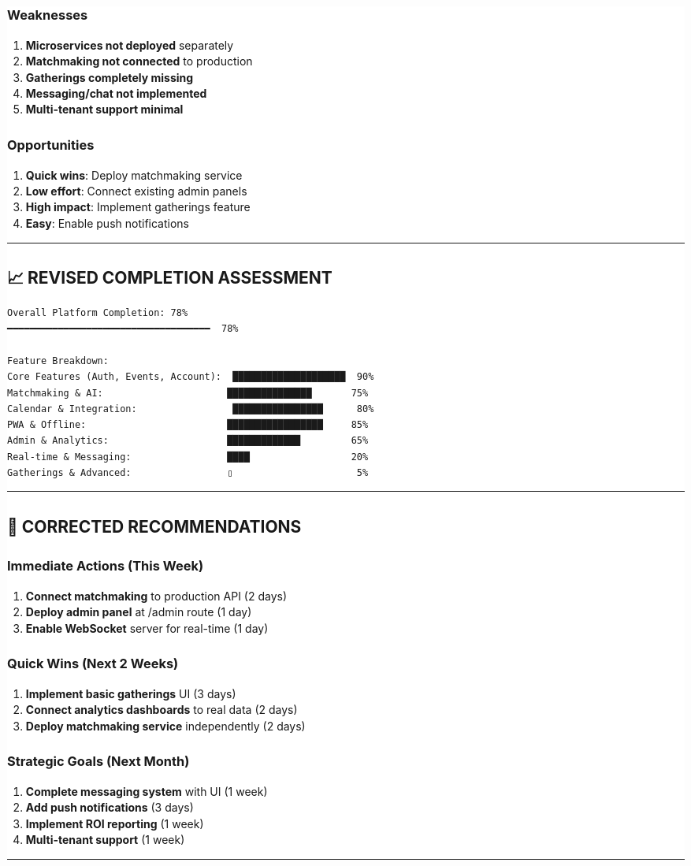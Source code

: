 ### Weaknesses
1. **Microservices not deployed** separately
2. **Matchmaking not connected** to production
3. **Gatherings completely missing**
4. **Messaging/chat not implemented**
5. **Multi-tenant support minimal**

### Opportunities
1. **Quick wins**: Deploy matchmaking service
2. **Low effort**: Connect existing admin panels
3. **High impact**: Implement gatherings feature
4. **Easy**: Enable push notifications

---

## 📈 REVISED COMPLETION ASSESSMENT

```
Overall Platform Completion: 78%
━━━━━━━━━━━━━━━━━━━━━━━━━━━━━━━━━━━━  78%

Feature Breakdown:
Core Features (Auth, Events, Account):  ████████████████████  90%
Matchmaking & AI:                      ███████████████       75%
Calendar & Integration:                 ████████████████      80%
PWA & Offline:                         █████████████████     85%
Admin & Analytics:                     █████████████         65%
Real-time & Messaging:                 ████                  20%
Gatherings & Advanced:                 ▯                      5%
```

---

## 🚀 CORRECTED RECOMMENDATIONS

### Immediate Actions (This Week)
1. **Connect matchmaking** to production API (2 days)
2. **Deploy admin panel** at /admin route (1 day)
3. **Enable WebSocket** server for real-time (1 day)

### Quick Wins (Next 2 Weeks)
1. **Implement basic gatherings** UI (3 days)
2. **Connect analytics dashboards** to real data (2 days)
3. **Deploy matchmaking service** independently (2 days)

### Strategic Goals (Next Month)
1. **Complete messaging system** with UI (1 week)
2. **Add push notifications** (3 days)
3. **Implement ROI reporting** (1 week)
4. **Multi-tenant support** (1 week)

---